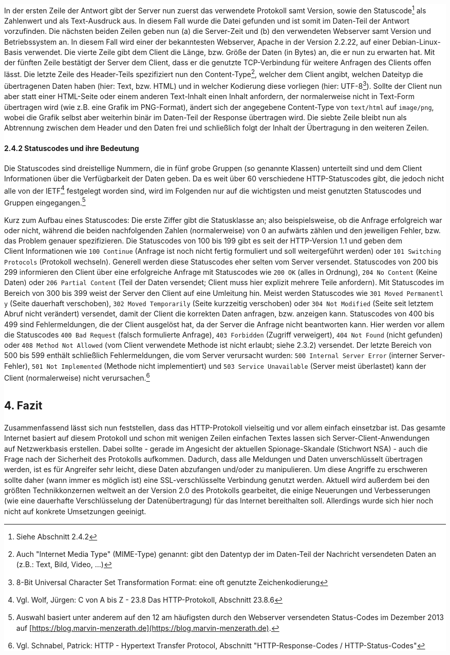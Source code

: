 In der ersten Zeile der Antwort gibt der Server nun zuerst das verwendete Protokoll samt Version, sowie den Statuscode[^21] als Zahlenwert und als Text-Ausdruck aus. In diesem Fall wurde die Datei gefunden und ist somit im Daten-Teil der Antwort vorzufinden.
Die nächsten beiden Zeilen geben nun (a) die Server-Zeit und (b) den verwendeten Webserver samt Version und Betriebssystem an. In diesem Fall wird einer der bekanntesten Webserver, Apache in der Version 2.2.22, auf einer Debian-Linux-Basis verwendet.
Die vierte Zeile gibt dem Client die Länge, bzw. Größe der Daten (in Bytes) an, die er nun zu erwarten hat.
Mit der fünften Zeile bestätigt der Server dem Client, dass er die genutzte TCP-Verbindung für weitere Anfragen des Clients offen lässt.
Die letzte Zeile des Header-Teils spezifiziert nun den Content-Type[^22], welcher dem Client angibt, welchen Dateityp die übertragenen Daten haben (hier: Text, bzw. HTML) und in welcher Kodierung diese vorliegen (hier: UTF-8[^23]).
Sollte der Client nun aber statt einer HTML-Seite oder einem anderen Text-Inhalt einen Inhalt anfordern, der normalerweise nicht in Text-Form übertragen wird (wie z.B. eine Grafik im PNG-Format), ändert sich der angegebene Content-Type von `text/html` auf `image/png`, wobei die Grafik selbst aber weiterhin binär im Daten-Teil der Response übertragen wird.
Die siebte Zeile bleibt nun als Abtrennung zwischen dem Header und den Daten frei und schließlich folgt der Inhalt der Übertragung in den weiteren Zeilen.

#### 2.4.2 Statuscodes und ihre Bedeutung
Die Statuscodes sind dreistellige Nummern, die in fünf grobe Gruppen (so genannte Klassen) unterteilt sind und dem Client Informationen über die Verfügbarkeit der Daten geben.
Da es weit über 60 verschiedene HTTP-Statuscodes gibt, die jedoch nicht alle von der IETF[^14] festgelegt worden sind, wird im Folgenden nur auf die wichtigsten und meist genutzten Statuscodes und Gruppen eingegangen.[^25]

Kurz zum Aufbau eines Statuscodes: Die erste Ziffer gibt die Statusklasse an; also beispielsweise, ob die Anfrage erfolgreich war oder nicht, während die beiden nachfolgenden Zahlen (normalerweise) von 0 an aufwärts zählen und den jeweiligen Fehler, bzw. das Problem genauer spezifizieren.
Die Statuscodes von 100 bis 199 gibt es seit der HTTP-Version 1.1 und geben dem Client Informationen wie `100 Continue` (Anfrage ist noch nicht fertig formuliert und soll weitergeführt werden) oder `101 Switching Protocols` (Protokoll wechseln). Generell werden diese Statuscodes eher selten vom Server versendet.
Statuscodes von 200 bis 299 informieren den Client über eine erfolgreiche Anfrage mit Statuscodes wie `200 OK` (alles in Ordnung), `204 No Content` (Keine Daten) oder `206 Partial Content` (Teil der Daten versendet; Client muss hier explizit mehrere Teile anfordern).
Mit Statuscodes im Bereich von 300 bis 399 weist der Server den Client auf eine Umleitung hin. Meist werden Statuscodes wie `301 Moved Permanently` (Seite dauerhaft verschoben), `302 Moved Temporarily` (Seite kurzzeitig verschoben) oder `304 Not Modified` (Seite seit letztem Abruf nicht verändert) versendet, damit der Client die korrekten Daten anfragen, bzw. anzeigen kann.
Statuscodes von 400 bis 499 sind Fehlermeldungen, die der Client ausgelöst hat, da der Server die Anfrage nicht beantworten kann. Hier werden vor allem die Statuscodes `400 Bad Request` (falsch formulierte Anfrage), `403 Forbidden` (Zugriff verweigert), `404 Not Found` (nicht gefunden) oder `408 Method Not Allowed` (vom Client verwendete Methode ist nicht erlaubt; siehe 2.3.2) versendet.
Der letzte Bereich von 500 bis 599 enthält schließlich Fehlermeldungen, die vom Server verursacht wurden: `500 Internal Server Error` (interner Server-Fehler), `501 Not Implemented` (Methode nicht implementiert) und `503 Service Unavailable` (Server meist überlastet) kann der Client (normalerweise) nicht verursachen.[^26]

## 4. Fazit
Zusammenfassend lässt sich nun feststellen, dass das HTTP-Protokoll vielseitig und vor allem einfach einsetzbar ist. Das gesamte Internet basiert auf diesem Protokoll und schon mit wenigen Zeilen einfachen Textes lassen sich Server-Client-Anwendungen auf Netzwerkbasis erstellen.
Dabei sollte - gerade im Angesicht der aktuellen Spionage-Skandale (Stichwort NSA) - auch die Frage nach der Sicherheit des Protokolls aufkommen. Dadurch, dass alle Meldungen und Daten unverschlüsselt übertragen werden, ist es für Angreifer sehr leicht, diese Daten abzufangen und/oder zu manipulieren. Um diese Angriffe zu erschweren sollte daher (wann immer es möglich ist) eine SSL-verschlüsselte Verbindung genutzt werden.
Aktuell wird außerdem bei den größten Technikkonzernen weltweit an der Version 2.0 des Protokolls gearbeitet, die einige Neuerungen und Verbesserungen (wie eine dauerhafte Verschlüsselung der Datenübertragung) für das Internet bereithalten soll. Allerdings wurde sich hier noch nicht auf konkrete Umsetzungen geeinigt.


[^1]: Transmission Control Protocol / Internet Protocol; dazu später in 2.2.2 mehr
[^2]: Zu Deutsch: Protokollstapel; dazu später in 2.2.2 mehr
[^3]: Vgl. Wolf, Jürgen: C von A bis Z - 23.8 Das HTTP-Protokoll, Abschnitt 23.8.2 / 23.8.3
[^4]: begrenzt großes und nicht öffentliches Rechnernetzwerk
[^5]: Cascading Style Sheets: Stilvorlage, die das Aussehen einer Webseite bestimmt
[^6]: Skriptsprache, die Inhalte in Webseiten dynamisch verändern kann
[^7]: "HTTP allows basic […] access to resources available from diverse applications", The Internet Society (Hrsg.): Hypertext Transfer Protocol -- HTTP/1.1 (RFC 2616), 1999, S. 8
[^8]: Transmission Control Protocol: Definiert, wie Computer innerhalb eines Netzes Daten austauschen
[^9]: Vgl. Schnabel, Patrick: HTTP - Hypertext Transfer Protocol, Abschnitt "Wie funktioniert HTTP?"
[^10]: siehe Abschnitt 2.3.1 und 2.4.1
[^11]: Uniform Resource Locator
[^12]: Top Level Domain
[^13]: 80 ist der Standard-Port, daher ist diese Angabe nur bei Abweichung davon nötig
[^14]: Vgl. Wolf, Jürgen: C von A bis Z - 23.8 Das HTTP-Protokoll, Abschnitt 23.8.6
[^15]: Schnabel, Patrick: ISO/OSI-7-Schichtenmodell  
[^16]: Vgl. Schnabel, Patrick: ISO/OSI-7-Schichtenmodell
[^17]: Vgl. Bauer, Martin: TCP/IP-Referenzmodell
[^18]: Eine Änderung in HTTP 1.1; siehe Abschnitt 2.2
[^19]: PHP ist eine Server-seitige Programmiersprache für Webseiten, die zur Laufzeit interpretiert und ausgeführt wird
[^20]: Vgl. Schnabel, Patrick: HTTP - Hypertext Transfer Protocol, Abschnitt "HTTP-Methoden"
[^21]: Siehe Abschnitt 2.4.2
[^22]: Auch "Internet Media Type" (MIME-Type) genannt: gibt den Datentyp der im Daten-Teil der Nachricht versendeten Daten an (z.B.: Text, Bild, Video, ...)
[^23]: 8-Bit Universal Character Set Transformation Format: eine oft genutzte Zeichenkodierung
[^24]: Internet Engineering Task Force: Organisation, die Internetstandards festlegt
[^25]: Auswahl basiert unter anderem auf den 12 am häufigsten durch den Webserver versendeten Status-Codes im Dezember 2013 auf [https://blog.marvin-menzerath.de](https://blog.marvin-menzerath.de).
[^26]: Vgl. Schnabel, Patrick: HTTP - Hypertext Transfer Protocol, Abschnitt "HTTP-Response-Codes / HTTP-Status-Codes"